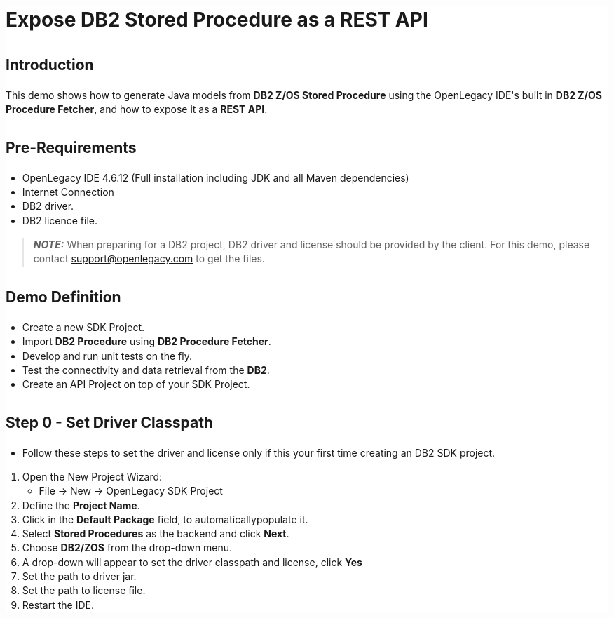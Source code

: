 # Expose DB2 Stored Procedure as a REST API

## Introduction

This demo shows how to generate Java models from **DB2 Z/OS Stored Procedure** using the OpenLegacy IDE's built in **DB2 Z/OS Procedure Fetcher**, and how to expose it as a **REST API**.

## Pre-Requirements

- OpenLegacy IDE 4.6.12 (Full installation including JDK and all Maven dependencies)
- Internet Connection
- DB2 driver.
- DB2 licence file.

> **_NOTE:_**  When preparing for a DB2 project, DB2 driver and license should be provided by the client. For this demo, please contact support@openlegacy.com to get the files.

## Demo Definition

- Create a new SDK Project.
- Import **DB2 Procedure** using **DB2 Procedure Fetcher**.
- Develop and run unit tests on the fly.
- Test the connectivity and data retrieval from the **DB2**.
- Create an API Project on top of your SDK Project.

## Step 0 - Set Driver Classpath

- Follow these steps to set the driver and license only if this your first time creating an DB2 SDK project.

1. Open the New Project Wizard:
   - File → New → OpenLegacy SDK Project
2. Define the **Project Name**.
3. Click in the **Default Package** field, to automaticallypopulate it.
4. Select **Stored Procedures** as the backend and click **Next**.
5. Choose **DB2/ZOS** from the drop-down menu.
6. A drop-down will appear  to set the driver classpath and license, click **Yes**
7. Set the path to driver jar.
8. Set the path to license file.
9. Restart the IDE.
